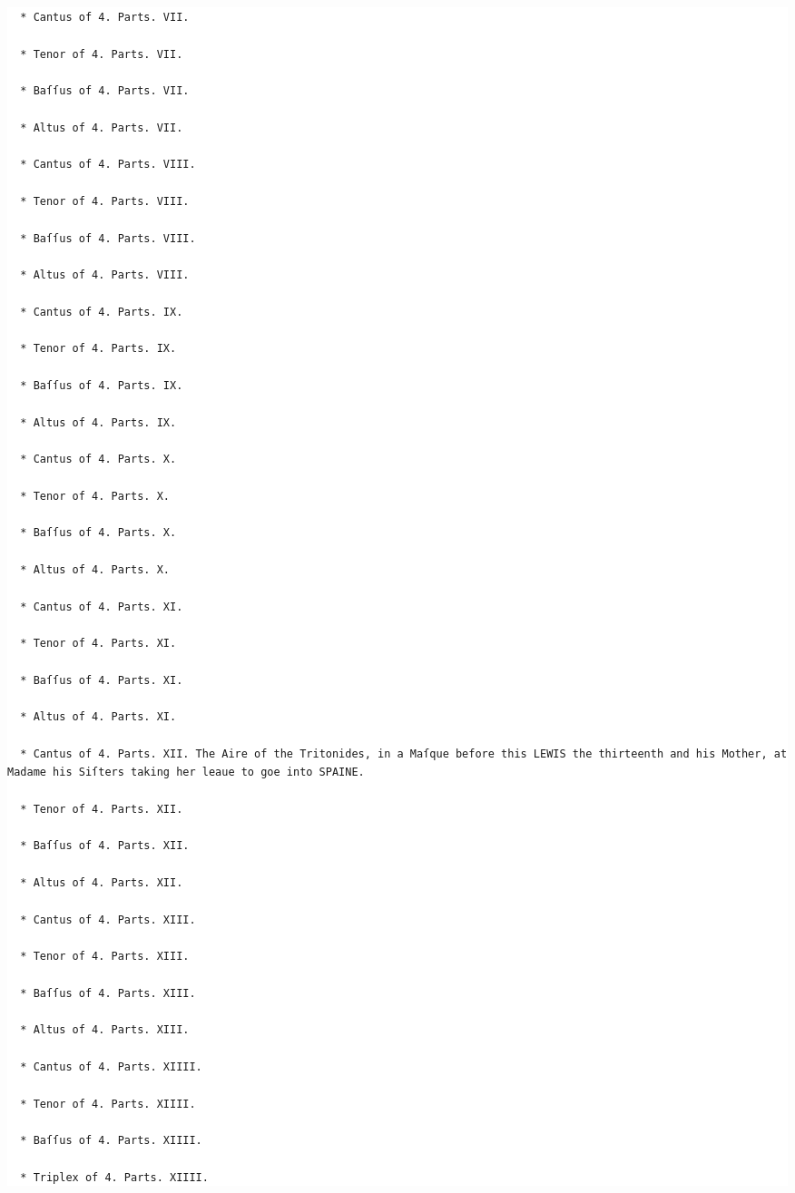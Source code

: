       * Cantus of 4. Parts. VII.

      * Tenor of 4. Parts. VII.

      * Baſſus of 4. Parts. VII.

      * Altus of 4. Parts. VII.

      * Cantus of 4. Parts. VIII.

      * Tenor of 4. Parts. VIII.

      * Baſſus of 4. Parts. VIII.

      * Altus of 4. Parts. VIII.

      * Cantus of 4. Parts. IX.

      * Tenor of 4. Parts. IX.

      * Baſſus of 4. Parts. IX.

      * Altus of 4. Parts. IX.

      * Cantus of 4. Parts. X.

      * Tenor of 4. Parts. X.

      * Baſſus of 4. Parts. X.

      * Altus of 4. Parts. X.

      * Cantus of 4. Parts. XI.

      * Tenor of 4. Parts. XI.

      * Baſſus of 4. Parts. XI.

      * Altus of 4. Parts. XI.

      * Cantus of 4. Parts. XII. The Aire of the Tritonides, in a Maſque before this LEWIS the thirteenth and his Mother, at Madame his Siſters taking her leaue to goe into SPAINE.

      * Tenor of 4. Parts. XII.

      * Baſſus of 4. Parts. XII.

      * Altus of 4. Parts. XII.

      * Cantus of 4. Parts. XIII.

      * Tenor of 4. Parts. XIII.

      * Baſſus of 4. Parts. XIII.

      * Altus of 4. Parts. XIII.

      * Cantus of 4. Parts. XIIII.

      * Tenor of 4. Parts. XIIII.

      * Baſſus of 4. Parts. XIIII.

      * Triplex of 4. Parts. XIIII.
